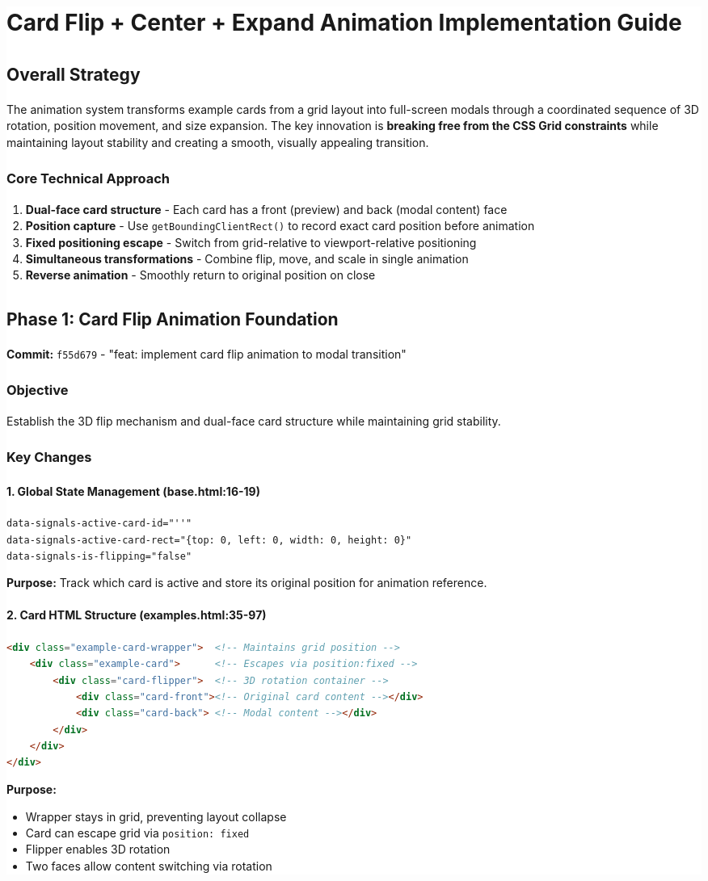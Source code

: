 # Card Flip + Center + Expand Animation Implementation Guide

## Overall Strategy

The animation system transforms example cards from a grid layout into full-screen modals through a coordinated sequence of 3D rotation, position movement, and size expansion. The key innovation is **breaking free from the CSS Grid constraints** while maintaining layout stability and creating a smooth, visually appealing transition.

### Core Technical Approach
1. **Dual-face card structure** - Each card has a front (preview) and back (modal content) face
2. **Position capture** - Use `getBoundingClientRect()` to record exact card position before animation
3. **Fixed positioning escape** - Switch from grid-relative to viewport-relative positioning
4. **Simultaneous transformations** - Combine flip, move, and scale in single animation
5. **Reverse animation** - Smoothly return to original position on close

## Phase 1: Card Flip Animation Foundation
**Commit:** `f55d679` - "feat: implement card flip animation to modal transition"

### Objective
Establish the 3D flip mechanism and dual-face card structure while maintaining grid stability.

### Key Changes

#### 1. Global State Management (base.html:16-19)
```html
data-signals-active-card-id="''"
data-signals-active-card-rect="{top: 0, left: 0, width: 0, height: 0}"
data-signals-is-flipping="false"
```
**Purpose:** Track which card is active and store its original position for animation reference.

#### 2. Card HTML Structure (examples.html:35-97)
```html
<div class="example-card-wrapper">  <!-- Maintains grid position -->
    <div class="example-card">      <!-- Escapes via position:fixed -->
        <div class="card-flipper">  <!-- 3D rotation container -->
            <div class="card-front"><!-- Original card content --></div>
            <div class="card-back"> <!-- Modal content --></div>
        </div>
    </div>
</div>
```
**Purpose:** 
- Wrapper stays in grid, preventing layout collapse
- Card can escape grid via `position: fixed`
- Flipper enables 3D rotation
- Two faces allow content switching via rotation
